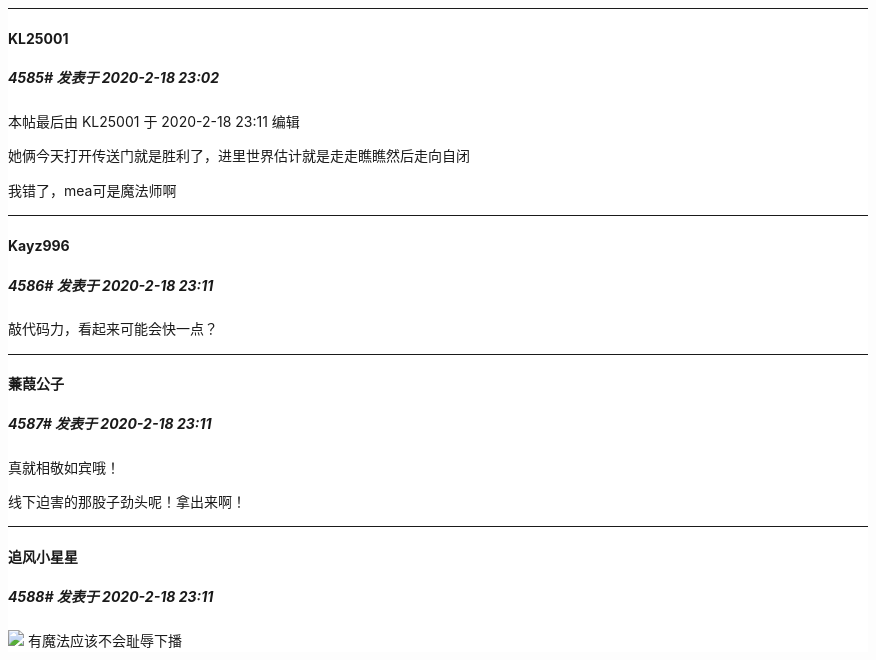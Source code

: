 





-----

####  KL25001  
##### 4585#       发表于 2020-2-18 23:02



 本帖最后由 KL25001 于 2020-2-18 23:11 编辑 

她俩今天打开传送门就是胜利了，进里世界估计就是走走瞧瞧然后走向自闭

我错了，mea可是魔法师啊







-----

####  Kayz996  
##### 4586#       发表于 2020-2-18 23:11




敲代码力，看起来可能会快一点？







-----

####  蒹葭公子  
##### 4587#       发表于 2020-2-18 23:11




真就相敬如宾哦！

线下迫害的那股子劲头呢！拿出来啊！







-----

####  追风小星星  
##### 4588#       发表于 2020-2-18 23:11



<img src="https://static.saraba1st.com/image/smiley/face2017/066.png" referrerpolicy="no-referrer"> 有魔法应该不会耻辱下播


